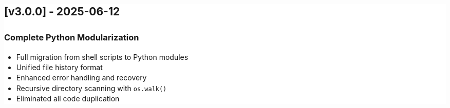 ## [v3.0.0] - 2025-06-12

### Complete Python Modularization
- Full migration from shell scripts to Python modules
- Unified file history format
- Enhanced error handling and recovery
- Recursive directory scanning with `os.walk()`
- Eliminated all code duplication